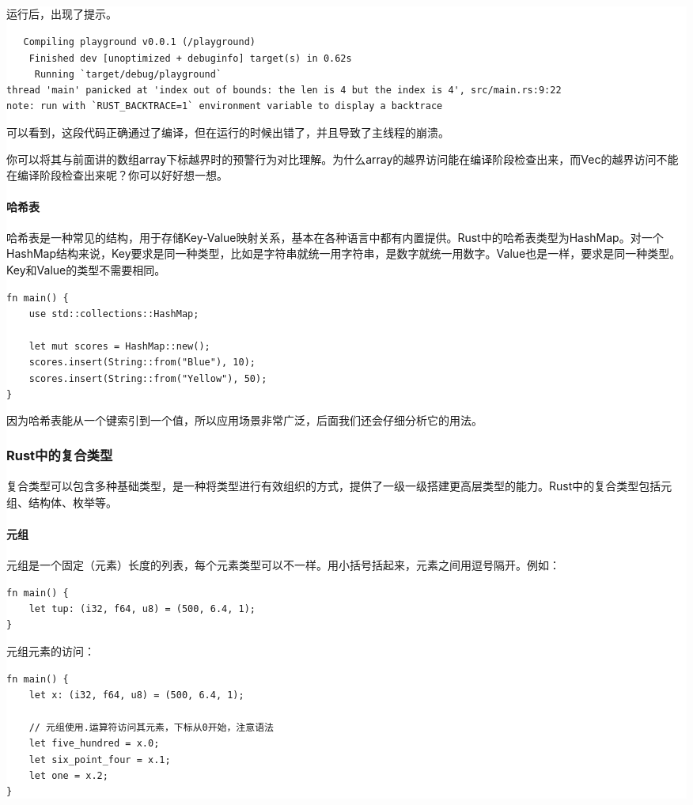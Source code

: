 运行后，出现了提示。

```plain
   Compiling playground v0.0.1 (/playground)
    Finished dev [unoptimized + debuginfo] target(s) in 0.62s
     Running `target/debug/playground`
thread 'main' panicked at 'index out of bounds: the len is 4 but the index is 4', src/main.rs:9:22
note: run with `RUST_BACKTRACE=1` environment variable to display a backtrace

```

可以看到，这段代码正确通过了编译，但在运行的时候出错了，并且导致了主线程的崩溃。

你可以将其与前面讲的数组array下标越界时的预警行为对比理解。为什么array的越界访问能在编译阶段检查出来，而Vec的越界访问不能在编译阶段检查出来呢？你可以好好想一想。

#### 哈希表

哈希表是一种常见的结构，用于存储Key-Value映射关系，基本在各种语言中都有内置提供。Rust中的哈希表类型为HashMap。对一个HashMap结构来说，Key要求是同一种类型，比如是字符串就统一用字符串，是数字就统一用数字。Value也是一样，要求是同一种类型。Key和Value的类型不需要相同。

```plain
fn main() {
    use std::collections::HashMap;

    let mut scores = HashMap::new();
    scores.insert(String::from("Blue"), 10);
    scores.insert(String::from("Yellow"), 50);
}

```

因为哈希表能从一个键索引到一个值，所以应用场景非常广泛，后面我们还会仔细分析它的用法。

### Rust中的复合类型

复合类型可以包含多种基础类型，是一种将类型进行有效组织的方式，提供了一级一级搭建更高层类型的能力。Rust中的复合类型包括元组、结构体、枚举等。

#### 元组

元组是一个固定（元素）长度的列表，每个元素类型可以不一样。用小括号括起来，元素之间用逗号隔开。例如：

```plain
fn main() {
    let tup: (i32, f64, u8) = (500, 6.4, 1);
}

```

元组元素的访问：

```plain
fn main() {
    let x: (i32, f64, u8) = (500, 6.4, 1);

    // 元组使用.运算符访问其元素，下标从0开始，注意语法
    let five_hundred = x.0;
    let six_point_four = x.1;
    let one = x.2;
}

```
